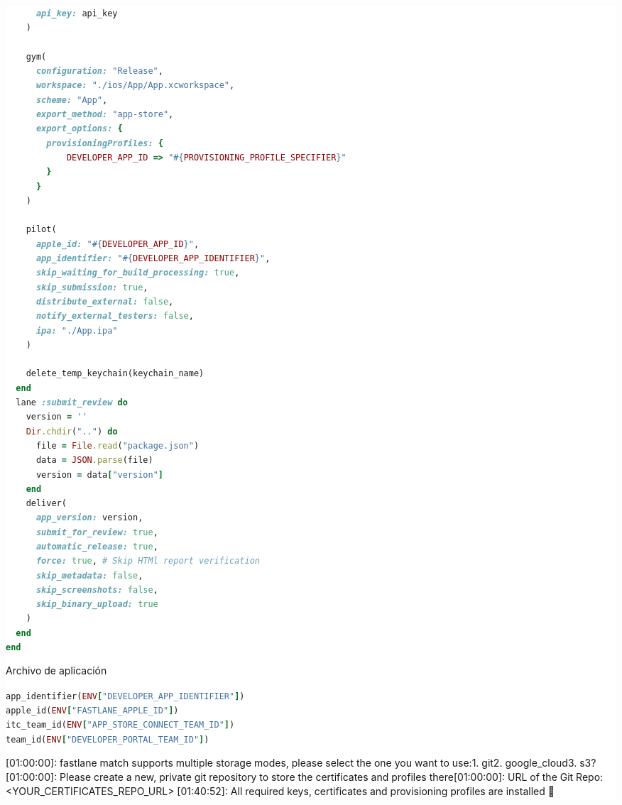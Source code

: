 ```ruby
      api_key: api_key
    )

    gym(
      configuration: "Release",
      workspace: "./ios/App/App.xcworkspace",
      scheme: "App",
      export_method: "app-store",
      export_options: {
        provisioningProfiles: { 
            DEVELOPER_APP_ID => "#{PROVISIONING_PROFILE_SPECIFIER}"
        }
      }
    )

    pilot(
      apple_id: "#{DEVELOPER_APP_ID}",
      app_identifier: "#{DEVELOPER_APP_IDENTIFIER}",
      skip_waiting_for_build_processing: true,
      skip_submission: true,
      distribute_external: false,
      notify_external_testers: false,
      ipa: "./App.ipa"
    )

    delete_temp_keychain(keychain_name)
  end
  lane :submit_review do
    version = ''
    Dir.chdir("..") do
      file = File.read("package.json")
      data = JSON.parse(file)
      version = data["version"]
    end
    deliver(
      app_version: version,
      submit_for_review: true,
      automatic_release: true,
      force: true, # Skip HTMl report verification
      skip_metadata: false,
      skip_screenshots: false,
      skip_binary_upload: true
    )
  end
end
```

Archivo de aplicación
```ruby
app_identifier(ENV["DEVELOPER_APP_IDENTIFIER"])
apple_id(ENV["FASTLANE_APPLE_ID"])
itc_team_id(ENV["APP_STORE_CONNECT_TEAM_ID"])
team_id(ENV["DEVELOPER_PORTAL_TEAM_ID"])
```


[01:00:00]: fastlane match supports multiple storage modes, please select the one you want to use:1. git2. google_cloud3. s3?
[01:00:00]: Please create a new, private git repository to store the certificates and profiles there[01:00:00]: URL of the Git Repo: <YOUR_CERTIFICATES_REPO_URL>
[01:40:52]: All required keys, certificates and provisioning profiles are installed 🙌